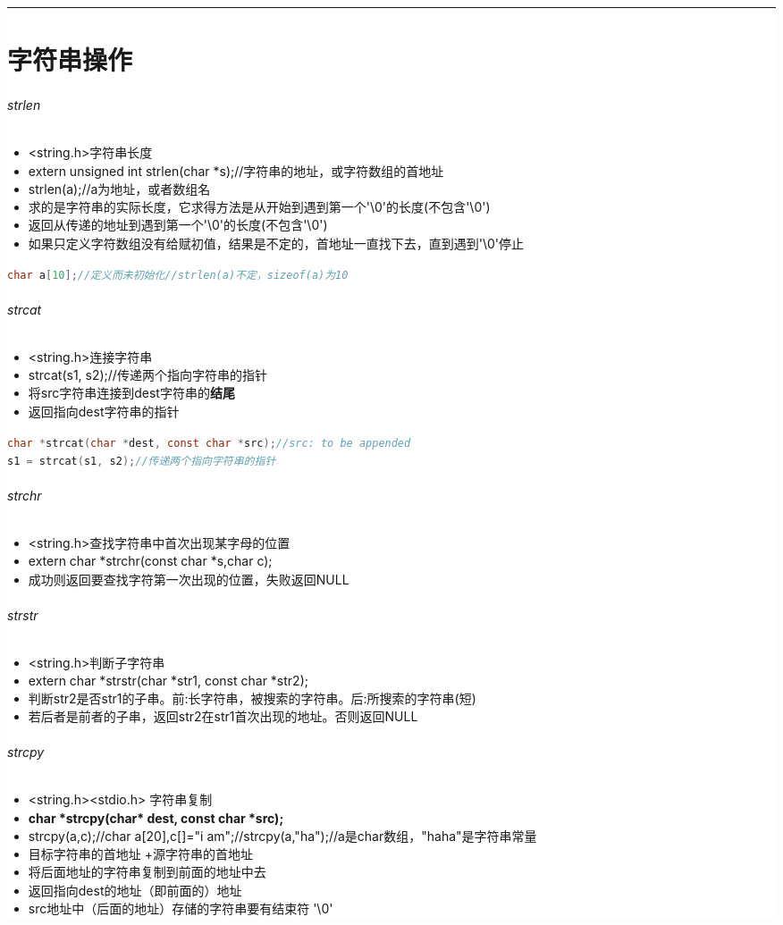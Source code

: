 



---

# 字符串操作

###### strlen

-   <string.h>字符串长度
-   extern unsigned int strlen(char \*s);//字符串的地址，或字符数组的首地址
  -   strlen(a);//a为地址，或者数组名
-   求的是字符串的实际长度，它求得方法是从开始到遇到第一个'\0'的长度(不包含'\0')
-   返回从传递的地址到遇到第一个'\0'的长度(不包含'\0')
-   如果只定义字符数组没有给赋初值，结果是不定的，首地址一直找下去，直到遇到'\0'停止

```c++
char a[10];//定义而未初始化//strlen(a)不定，sizeof(a)为10
```



###### strcat 

-   <string.h>连接字符串
  -   strcat(s1, s2);//传递两个指向字符串的指针
-   将src字符串连接到dest字符串的**结尾**
-   返回指向dest字符串的指针

```c
char *strcat(char *dest, const char *src);//src: to be appended
s1 = strcat(s1, s2);//传递两个指向字符串的指针
```



###### strchr

-   <string.h>查找字符串中首次出现某字母的位置
-   extern char \*strchr(const char \*s,char c);
-   成功则返回要查找字符第一次出现的位置，失败返回NULL



###### strstr 

-   <string.h>判断子字符串
-   extern char \*strstr(char \*str1, const char \*str2);
-   判断str2是否str1的子串。前:长字符串，被搜索的字符串。后:所搜索的字符串(短)
-   若后者是前者的子串，返回str2在str1首次出现的地址。否则返回NULL

###### strcpy

-    <string.h><stdio.h> 字符串复制 
-    **char \*strcpy(char\* dest, const char \*src);**
-    strcpy(a,c);//char a[20],c[]="i am";//strcpy(a,"ha");//a是char数组，"haha"是字符串常量
  -    目标字符串的首地址  +源字符串的首地址
-    将后面地址的字符串复制到前面的地址中去
-    返回指向dest的地址（即前面的）地址
-    src地址中（后面的地址）存储的字符串要有结束符 '\0'
